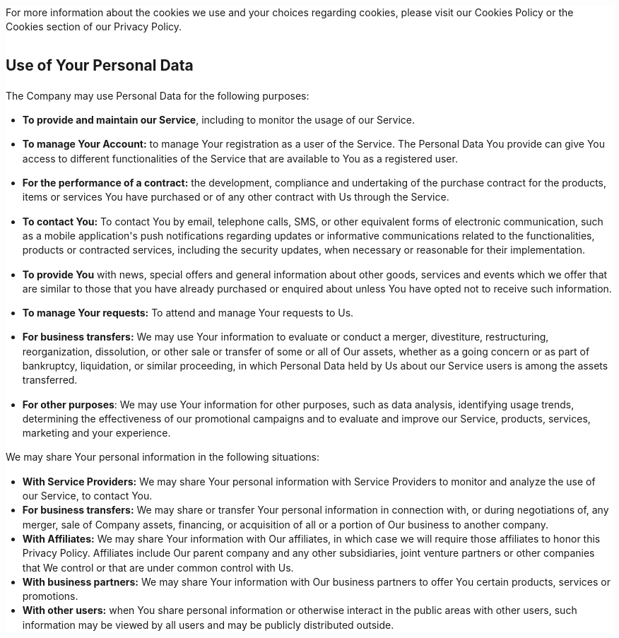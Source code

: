 For more information about the cookies we use and your choices regarding cookies, please visit our Cookies Policy or the
Cookies section of our Privacy Policy.

## Use of Your Personal Data

The Company may use Personal Data for the following purposes:

- __To provide and maintain our Service__, including to monitor the usage of our Service.
- __To manage Your Account:__ to manage Your registration as a user of the Service. The Personal Data You provide can
  give You access to different functionalities of the Service that are available to You as a registered user.
- __For the performance of a contract:__ the development, compliance and undertaking of the purchase contract for the
  products, items or services You have purchased or of any other contract with Us through the Service.
- __To contact You:__ To contact You by email, telephone calls, SMS, or other equivalent forms of electronic
  communication, such as a mobile application's push notifications regarding updates or informative communications
  related to the functionalities, products or contracted services, including the security updates, when necessary or
  reasonable for their implementation.
- __To provide You__ with news, special offers and general information about other goods, services and events which we
  offer that are similar to those that you have already purchased or enquired about unless You have opted not to receive
  such information.
- __To manage Your requests:__ To attend and manage Your requests to Us.

- __For business transfers:__ We may use Your information to evaluate or conduct a merger, divestiture, restructuring,
  reorganization, dissolution, or other sale or transfer of some or all of Our assets, whether as a going concern or as
  part of bankruptcy, liquidation, or similar proceeding, in which Personal Data held by Us about our Service users is
  among the assets transferred.
- __For other purposes__: We may use Your information for other purposes, such as data analysis, identifying usage
  trends, determining the effectiveness of our promotional campaigns and to evaluate and improve our Service, products,
  services, marketing and your experience.

We may share Your personal information in the following situations:

- __With Service Providers:__ We may share Your personal information with Service Providers to monitor and analyze the
  use of our Service, to contact You.
- __For business transfers:__ We may share or transfer Your personal information in connection with, or during
  negotiations of, any merger, sale of Company assets, financing, or acquisition of all or a portion of Our business to
  another company.
- __With Affiliates:__ We may share Your information with Our affiliates, in which case we will require those affiliates
  to honor this Privacy Policy. Affiliates include Our parent company and any other subsidiaries, joint venture partners
  or other companies that We control or that are under common control with Us.
- __With business partners:__ We may share Your information with Our business partners to offer You certain products,
  services or promotions.
- __With other users:__ when You share personal information or otherwise interact in the public areas with other users,
  such information may be viewed by all users and may be publicly distributed outside.